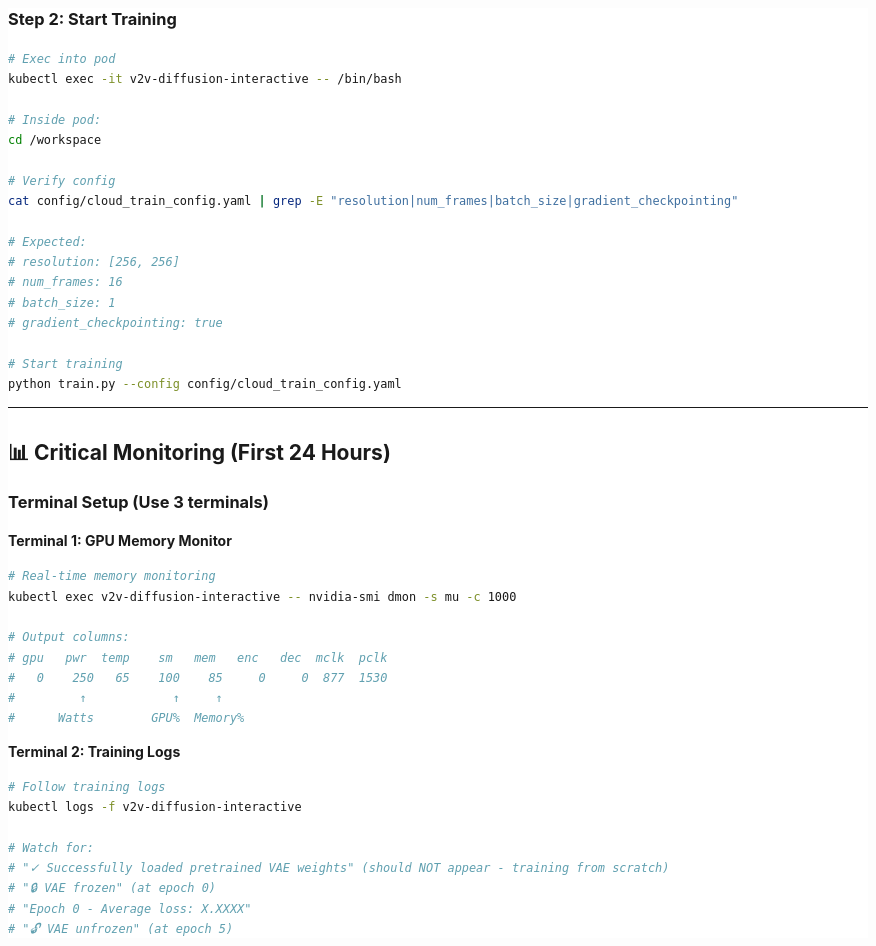 ### Step 2: Start Training

```bash
# Exec into pod
kubectl exec -it v2v-diffusion-interactive -- /bin/bash

# Inside pod:
cd /workspace

# Verify config
cat config/cloud_train_config.yaml | grep -E "resolution|num_frames|batch_size|gradient_checkpointing"

# Expected:
# resolution: [256, 256]
# num_frames: 16
# batch_size: 1
# gradient_checkpointing: true

# Start training
python train.py --config config/cloud_train_config.yaml
```

---

## 📊 Critical Monitoring (First 24 Hours)

### Terminal Setup (Use 3 terminals)

**Terminal 1: GPU Memory Monitor**
```bash
# Real-time memory monitoring
kubectl exec v2v-diffusion-interactive -- nvidia-smi dmon -s mu -c 1000

# Output columns:
# gpu   pwr  temp    sm   mem   enc   dec  mclk  pclk
#   0    250   65    100    85     0     0  877  1530
#         ↑            ↑     ↑
#      Watts        GPU%  Memory%
```

**Terminal 2: Training Logs**
```bash
# Follow training logs
kubectl logs -f v2v-diffusion-interactive

# Watch for:
# "✓ Successfully loaded pretrained VAE weights" (should NOT appear - training from scratch)
# "🔒 VAE frozen" (at epoch 0)
# "Epoch 0 - Average loss: X.XXXX"
# "🔓 VAE unfrozen" (at epoch 5)
```
